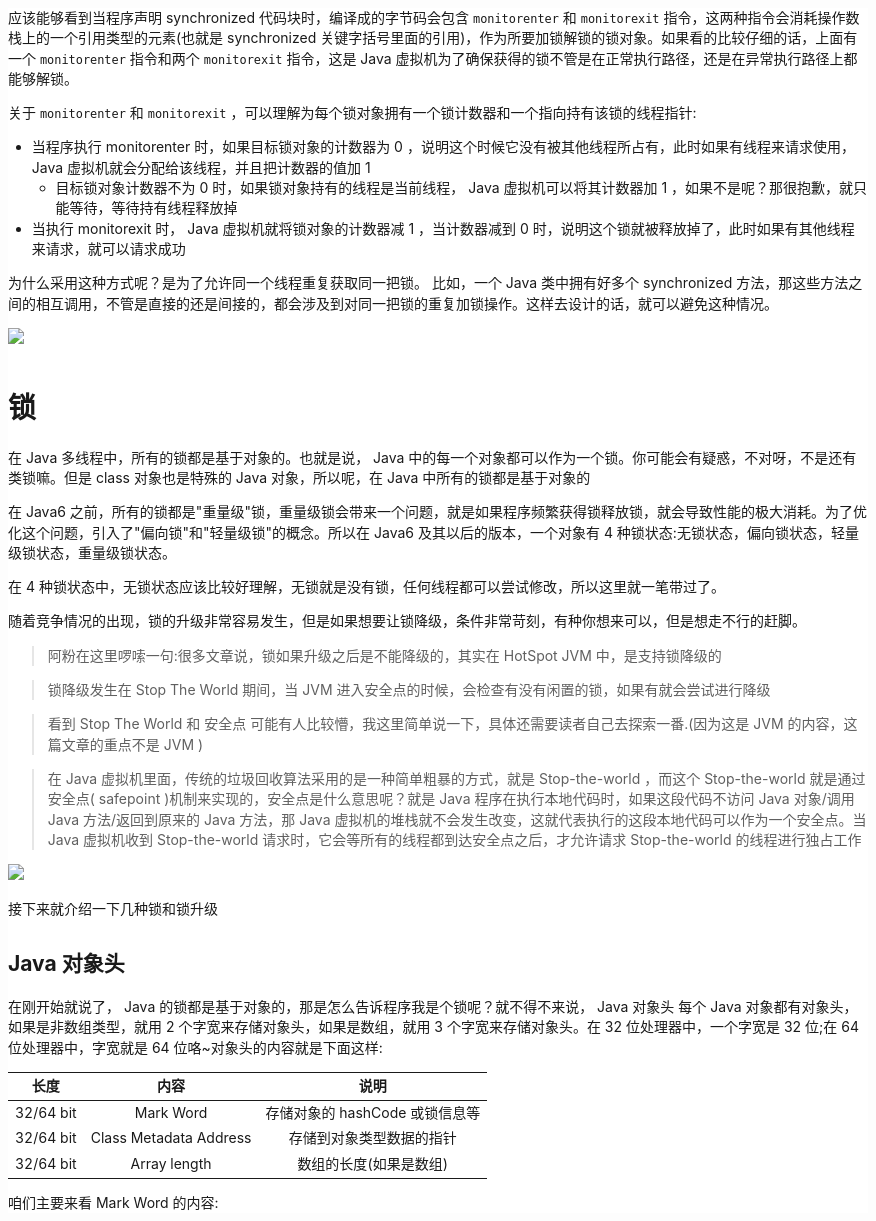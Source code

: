 应该能够看到当程序声明 synchronized 代码块时，编译成的字节码会包含 `monitorenter` 和 `monitorexit` 指令，这两种指令会消耗操作数栈上的一个引用类型的元素(也就是 synchronized 关键字括号里面的引用)，作为所要加锁解锁的锁对象。如果看的比较仔细的话，上面有一个 `monitorenter` 指令和两个 `monitorexit` 指令，这是 Java 虚拟机为了确保获得的锁不管是在正常执行路径，还是在异常执行路径上都能够解锁。

关于 `monitorenter` 和 `monitorexit` ，可以理解为每个锁对象拥有一个锁计数器和一个指向持有该锁的线程指针:

- 当程序执行 monitorenter 时，如果目标锁对象的计数器为 0 ，说明这个时候它没有被其他线程所占有，此时如果有线程来请求使用， Java 虚拟机就会分配给该线程，并且把计数器的值加 1
	- 目标锁对象计数器不为 0 时，如果锁对象持有的线程是当前线程， Java 虚拟机可以将其计数器加 1 ，如果不是呢？那很抱歉，就只能等待，等待持有线程释放掉
- 当执行 monitorexit 时， Java 虚拟机就将锁对象的计数器减 1 ，当计数器减到 0 时，说明这个锁就被释放掉了，此时如果有其他线程来请求，就可以请求成功

为什么采用这种方式呢？是为了允许同一个线程重复获取同一把锁。
比如，一个 Java 类中拥有好多个 synchronized 方法，那这些方法之间的相互调用，不管是直接的还是间接的，都会涉及到对同一把锁的重复加锁操作。这样去设计的话，就可以避免这种情况。

![](http://www.justdojava.com/assets/images/2019/java/image-zll/picture/妙啊.gif)

# 锁

在 Java 多线程中，所有的锁都是基于对象的。也就是说， Java 中的每一个对象都可以作为一个锁。你可能会有疑惑，不对呀，不是还有类锁嘛。但是 class 对象也是特殊的 Java 对象，所以呢，在 Java 中所有的锁都是基于对象的

在 Java6 之前，所有的锁都是"重量级"锁，重量级锁会带来一个问题，就是如果程序频繁获得锁释放锁，就会导致性能的极大消耗。为了优化这个问题，引入了"偏向锁"和"轻量级锁"的概念。所以在 Java6 及其以后的版本，一个对象有 4 种锁状态:无锁状态，偏向锁状态，轻量级锁状态，重量级锁状态。

在 4 种锁状态中，无锁状态应该比较好理解，无锁就是没有锁，任何线程都可以尝试修改，所以这里就一笔带过了。

随着竞争情况的出现，锁的升级非常容易发生，但是如果想要让锁降级，条件非常苛刻，有种你想来可以，但是想走不行的赶脚。

> 阿粉在这里啰嗦一句:很多文章说，锁如果升级之后是不能降级的，其实在 HotSpot JVM 中，是支持锁降级的

> 锁降级发生在 Stop The World 期间，当 JVM 进入安全点的时候，会检查有没有闲置的锁，如果有就会尝试进行降级

> 看到 Stop The World 和 安全点 可能有人比较懵，我这里简单说一下，具体还需要读者自己去探索一番.(因为这是 JVM 的内容，这篇文章的重点不是 JVM )

> 在 Java 虚拟机里面，传统的垃圾回收算法采用的是一种简单粗暴的方式，就是 Stop-the-world ，而这个 Stop-the-world 就是通过安全点( safepoint )机制来实现的，安全点是什么意思呢？就是 Java 程序在执行本地代码时，如果这段代码不访问 Java 对象/调用 Java 方法/返回到原来的 Java 方法，那 Java 虚拟机的堆栈就不会发生改变，这就代表执行的这段本地代码可以作为一个安全点。当 Java 虚拟机收到 Stop-the-world 请求时，它会等所有的线程都到达安全点之后，才允许请求 Stop-the-world 的线程进行独占工作

![](http://www.justdojava.com/assets/images/2019/java/image-zll/picture/03-没想到吧.gif)

接下来就介绍一下几种锁和锁升级

## Java 对象头

在刚开始就说了， Java 的锁都是基于对象的，那是怎么告诉程序我是个锁呢？就不得不来说， Java 对象头
每个 Java 对象都有对象头，如果是非数组类型，就用 2 个字宽来存储对象头，如果是数组，就用 3 个字宽来存储对象头。在 32 位处理器中，一个字宽是 32 位;在 64 位处理器中，字宽就是 64 位咯~对象头的内容就是下面这样:

| 长度| 内容 | 说明 |
| :-----:| :----: | :----: |
| 32/64 bit  |  Mark Word  | 存储对象的 hashCode 或锁信息等 |
| 32/64 bit  |  Class Metadata Address  | 存储到对象类型数据的指针 |
| 32/64 bit  |  Array length  | 数组的长度(如果是数组) |

咱们主要来看 Mark Word 的内容:
